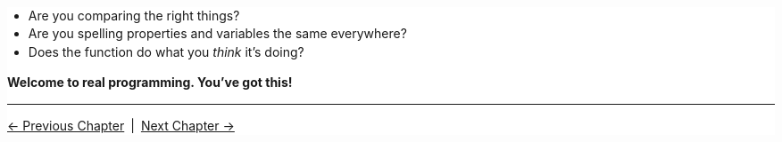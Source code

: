   * Are you comparing the right things?
  * Are you spelling properties and variables the same everywhere?
  * Does the function do what you *think* it’s doing?

**Welcome to real programming. You’ve got this!**

---

[← Previous Chapter](./magic-shop-chapter-1.md) | [Next Chapter →](./magic-shop-chapter-3.md)

